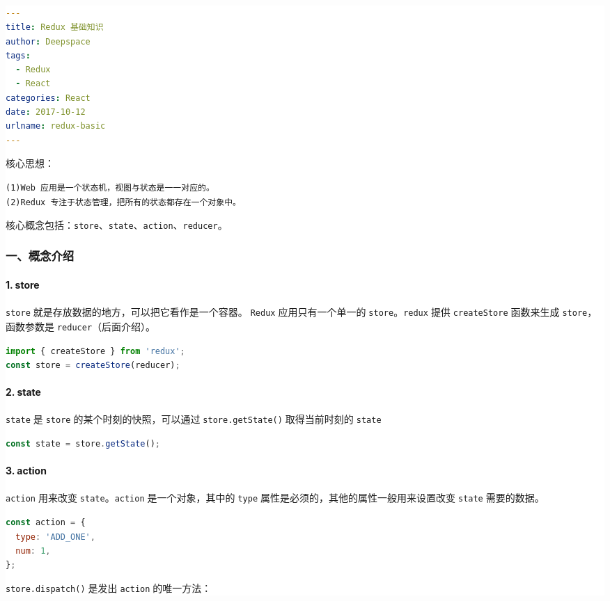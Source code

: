 ```yaml
---
title: Redux 基础知识
author: Deepspace
tags:
  - Redux
  - React
categories: React
date: 2017-10-12
urlname: redux-basic
---
```




核心思想：

```
(1)Web 应用是一个状态机，视图与状态是一一对应的。
(2)Redux 专注于状态管理，把所有的状态都存在一个对象中。
```

核心概念包括：`store`、`state`、`action`、`reducer`。



### 一、概念介绍

#### 1. store

`store` 就是存放数据的地方，可以把它看作是一个容器。 `Redux` 应用只有一个单一的 `store`。`redux` 提供 `createStore` 函数来生成 `store`，函数参数是 `reducer`（后面介绍）。

```javascript
import { createStore } from 'redux';
const store = createStore(reducer);
```

#### 2. state

`state` 是 `store` 的某个时刻的快照，可以通过 `store.getState()` 取得当前时刻的 `state`

```javascript
const state = store.getState();
```

#### 3. action

`action` 用来改变 `state`。`action` 是一个对象，其中的 `type` 属性是必须的，其他的属性一般用来设置改变 `state` 需要的数据。

```javascript
const action = {
  type: 'ADD_ONE',
  num: 1,
};
```

`store.dispatch()` 是发出 `action` 的唯一方法：

